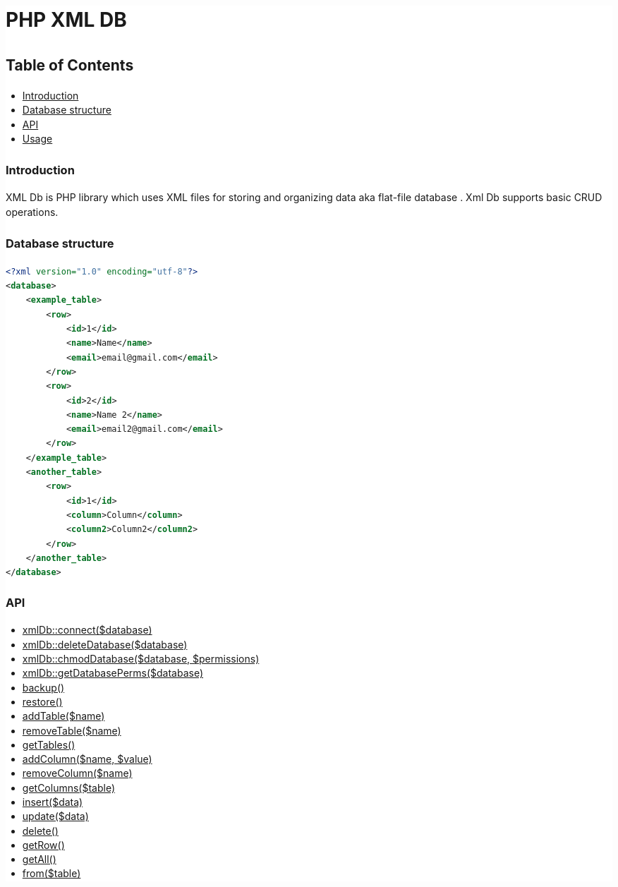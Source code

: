 # PHP XML DB

## Table of Contents

* [Introduction](#introduction)
* [Database structure](#database-structure)
* [API](#api)
* [Usage](#usage)


### Introduction

XML Db is PHP library which uses XML files for storing and organizing data aka flat-file database . Xml Db supports basic CRUD operations.


### Database structure

```xml
<?xml version="1.0" encoding="utf-8"?>
<database>
	<example_table>
		<row>
			<id>1</id>
			<name>Name</name>
			<email>email@gmail.com</email>
		</row>
		<row>
			<id>2</id>
			<name>Name 2</name>
			<email>email2@gmail.com</email>
		</row>
	</example_table>
	<another_table>
		<row>
			<id>1</id>
			<column>Column</column>
			<column2>Column2</column2>
		</row>
	</another_table>
</database>
```    



### API

* [xmlDb::connect($database)](#connect-to-database)
* [xmlDb::deleteDatabase($database)](#delete-database)
* [xmlDb::chmodDatabase($database, $permissions)](#chmod-database-file)
* [xmlDb::getDatabasePerms($database)](#get-database-permissions)
* [backup()](#create-database-backup)
* [restore()](#restore-database-backup)
* [addTable($name)](#add-table-to-database)
* [removeTable($name)](#remove-table-from-database)
* [getTables()](#get-tables-names)
* [addColumn($name, $value)](#add-table-column)
* [removeColumn($name)](#remove-table-column)
* [getColumns($table)](#get-columns-names)
* [insert($data)](#insert-data)
* [update($data)](#update-data)
* [delete()](#delete-data)
* [getRow()](#get-one-row)
* [getAll()](#get-all-rows)
* [from($table)](#from)